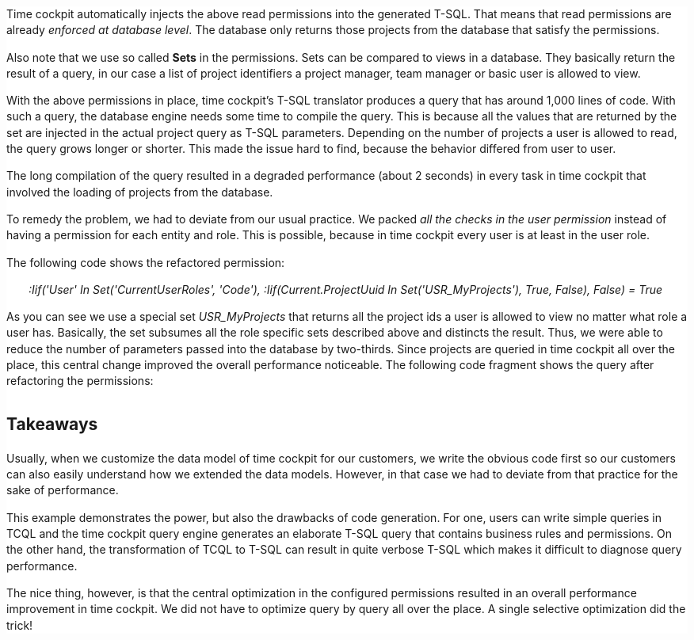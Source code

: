 </div><p xmlns="http://www.w3.org/1999/xhtml">Time cockpit automatically injects the above read permissions into the generated T-SQL. That means that read permissions are already <em>enforced at database level</em>. The database only returns those projects from the database that satisfy the permissions.</p><p xmlns="http://www.w3.org/1999/xhtml">Also note that we use so called <strong>Sets</strong> in the permissions. Sets can be compared to views in a database. They basically return the result of a query, in our case a list of project identifiers a project manager, team manager or basic user is allowed to view. </p><p xmlns="http://www.w3.org/1999/xhtml">With the above permissions in place, time cockpit’s T-SQL translator produces a query that has around 1,000 lines of code. With such a query, the database engine needs some time to compile the query. This is because all the values that are returned by the set are injected in the actual project query as T-SQL parameters. Depending on the number of projects a user is allowed to read, the query grows longer or shorter. This made the issue hard to find, because the behavior differed from user to user.</p><p xmlns="http://www.w3.org/1999/xhtml">
  <f:function name="Composite.Web.Html.SyntaxHighlighter" xmlns:f="http://www.composite.net/ns/function/1.0">
    <f:param name="SourceCode" value="SELECT&#x9;TOP (500) Newid() AS T15_ObjectUuid, &#xA;&#x9;&#x9;[...]&#xA;FROM&#x9;app_project T15 &#xA;&#x9;&#x9;LEFT JOIN app_customer iT1 &#xA;&#x9;&#x9;&#x9;ON iT1.app_customeruuid = T15.relation_app_customer &#xA;&#x9;&#x9;LEFT JOIN usr_organisation iT2 &#xA;&#x9;&#x9;&#x9;ON iT2.usr_organisationuuid = T15.relation_usr_organisation &#xA;WHERE&#x9;[...]&#xA;&#x9;&#x9;CASE WHEN N'PM' IN ( @T6_0, @T6_1, @T6_2 ) THEN &#xA;&#x9;&#x9;&#x9;CASE WHEN T15.app_projectuuid IN ( @T7_0, @T7_1, @T7_2, @T7_3, [...] )&#xA;&#x9;&#x9;END&#xA;&#x9;&#x9;OR &#xA;&#x9;&#x9;CASE WHEN N'TM' IN ( @T8_0, @T8_1, @T8_2 ) THEN &#xA;&#x9;&#x9;&#x9;CASE WHEN T15.app_projectuuid IN ( @T9_0, @T9_1, @T9_2, @T9_3, [...] )&#xA;&#x9;&#x9;END &#xA;&#x9;&#x9;[...]&#xA;ORDER BY T15.app_code ASC " xmlns:f="http://www.composite.net/ns/function/1.0" />
    <f:param name="CodeType" value="sql" xmlns:f="http://www.composite.net/ns/function/1.0" />
  </f:function>The long compilation of the query resulted in a degraded performance (about 2 seconds) in every task in time cockpit that involved the loading of projects from the database.</p><p xmlns="http://www.w3.org/1999/xhtml">To remedy the problem, we had to deviate from our usual practice. We packed <em>all the checks in the user permission</em> instead of having a permission for each entity and role. This is possible, because in time cockpit every user is at least in the user role.</p><p xmlns="http://www.w3.org/1999/xhtml">The following code shows the refactored permission:</p><div style="margin-left: 2em" xmlns="http://www.w3.org/1999/xhtml">
  <p>
    <em>:Iif('User' In Set('CurrentUserRoles', 'Code'), :Iif(Current.ProjectUuid In Set('USR_MyProjects'), True, False), False) = True</em>
  </p>
</div><p xmlns="http://www.w3.org/1999/xhtml">As you can see we use a special set <em>USR_MyProjects</em> that returns all the project ids a user is allowed to view no matter what role a user has. Basically, the set subsumes all the role specific sets described above and distincts the result. Thus, we were able to reduce the number of parameters passed into the database by two-thirds. Since projects are queried in time cockpit all over the place, this central change improved the overall performance noticeable. The following code fragment shows the query after refactoring the permissions:</p><f:function name="Composite.Web.Html.SyntaxHighlighter" xmlns:f="http://www.composite.net/ns/function/1.0">
  <f:param name="SourceCode" value="SELECT&#x9;TOP (500) Newid() AS T11_ObjectUuid, &#xA;&#x9;&#x9;[...]&#xA;FROM&#x9;app_project T11 &#xA;&#x9;&#x9;LEFT JOIN app_customer iT1 &#xA;&#x9;&#x9;&#x9;ON iT1.app_customeruuid = T11.relation_app_customer &#xA;&#x9;&#x9;LEFT JOIN usr_organisation iT2 &#xA;&#x9;&#x9;&#x9;ON iT2.usr_organisationuuid = T11.relation_usr_organisation &#xA;WHERE&#x9;[...]&#xA;&#x9;&#x9;CASE WHEN ( N'User' IN ( @T6_0, @T6_1, @T6_2 ) ) THEN &#xA;&#x9;&#x9;&#x9;CASE WHEN T11.app_projectuuid IN ( @T7_0, @T7_1, @T7_2, @T7_3, [...] )&#xA;&#x9;&#x9;END&#xA;&#x9;&#x9;[...]&#xA;ORDER  BY T11.app_code ASC " xmlns:f="http://www.composite.net/ns/function/1.0" />
  <f:param name="CodeType" value="sql" xmlns:f="http://www.composite.net/ns/function/1.0" />
</f:function><h2 xmlns="http://www.w3.org/1999/xhtml">Takeaways</h2><p xmlns="http://www.w3.org/1999/xhtml">Usually, when we customize the data model of time cockpit for our customers, we write the obvious code first so our customers can also easily understand how we extended the data models. However, in that case we had to deviate from that practice for the sake of performance.</p><p xmlns="http://www.w3.org/1999/xhtml">This example demonstrates the power, but also the drawbacks of code generation. For one, users can write simple queries in TCQL and the time cockpit query engine generates an elaborate T-SQL query that contains business rules and permissions. On the other hand, the transformation of TCQL to T-SQL can result in quite verbose T-SQL which makes it difficult to diagnose query performance.</p><p xmlns="http://www.w3.org/1999/xhtml">The nice thing, however, is that the central optimization in the configured permissions resulted in an overall performance improvement in time cockpit. We did not have to optimize query by query all over the place. A single selective optimization did the trick!</p>